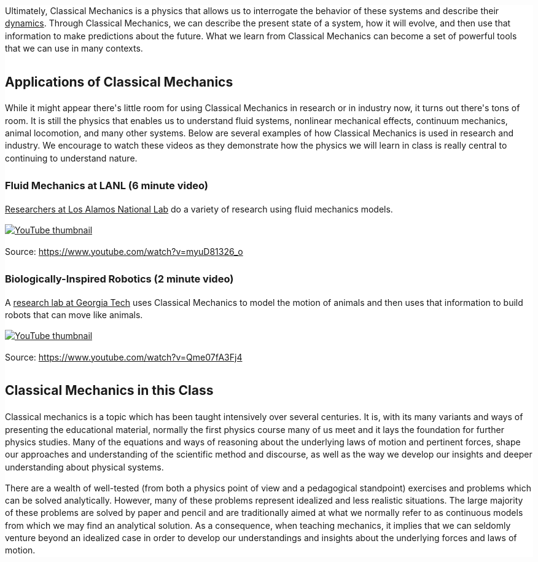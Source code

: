 Ultimately, Classical Mechanics is a physics that allows us to interrogate the behavior of these systems and describe their [dynamics](<https://en.wikipedia.org/wiki/Dynamics_(mechanics)>). Through Classical Mechanics, we can describe the present state of a system, how it will evolve, and then use that information to make predictions about the future. What we learn from Classical Mechanics can become a set of powerful tools that we can use in many contexts.


## Applications of Classical Mechanics

While it might appear there's little room for using Classical Mechanics in research or in industry now, it turns out there's tons of room. It is still the physics that enables us to understand fluid systems, nonlinear mechanical effects, continuum mechanics, animal locomotion, and many other systems. Below are several examples of how Classical Mechanics is used in research and industry. We encourage to watch these videos as they demonstrate how the physics we will learn in class is really central to continuing to understand nature.


### Fluid Mechanics at LANL (6 minute video)

[Researchers at Los Alamos National Lab](https://www.lanl.gov/org/ddste/aldsc/theoretical/fluid-dynamics-solid-mechanics/index.php) do a variety of research using fluid mechanics models.


[![YouTube thumbnail](https://img.youtube.com/vi/myuD81326_o/hqdefault.jpg)](https://youtube.com/watch?v=myuD81326_o)

Source: <https://www.youtube.com/watch?v=myuD81326_o>

### Biologically-Inspired Robotics (2 minute video)

A [research lab at Georgia Tech](https://crablab.gatech.edu/) uses Classical Mechanics to model the motion of animals and then uses that information to build robots that can move like animals.

[![YouTube thumbnail](https://img.youtube.com/vi/Qme07fA3Fj4/hqdefault.jpg)](https://youtube.com/watch?v=Qme07fA3Fj4)

Source: <https://www.youtube.com/watch?v=Qme07fA3Fj4>

## Classical Mechanics in this Class

Classical mechanics is a topic which has been taught intensively over
several centuries. It is, with its many variants and ways of
presenting the educational material, normally the first physics
course many of us meet and it lays the foundation for further physics
studies. Many of the equations and ways of reasoning about the
underlying laws of motion and pertinent forces, shape our approaches and understanding
of the scientific method and discourse, as well as the way we develop our insights
and deeper understanding about physical systems.


There are a wealth of
well-tested (from both a physics point of view and a pedagogical
standpoint) exercises and problems which can be solved
analytically. However, many of these problems represent idealized and
less realistic situations. The large majority of these problems are
solved by paper and pencil and are traditionally aimed
at what we normally refer to as continuous models from which we may find an analytical solution. As a consequence,
when teaching mechanics, it implies that we can seldomly venture beyond an idealized case
in order to develop our understandings and insights about the
underlying forces and laws of motion.
